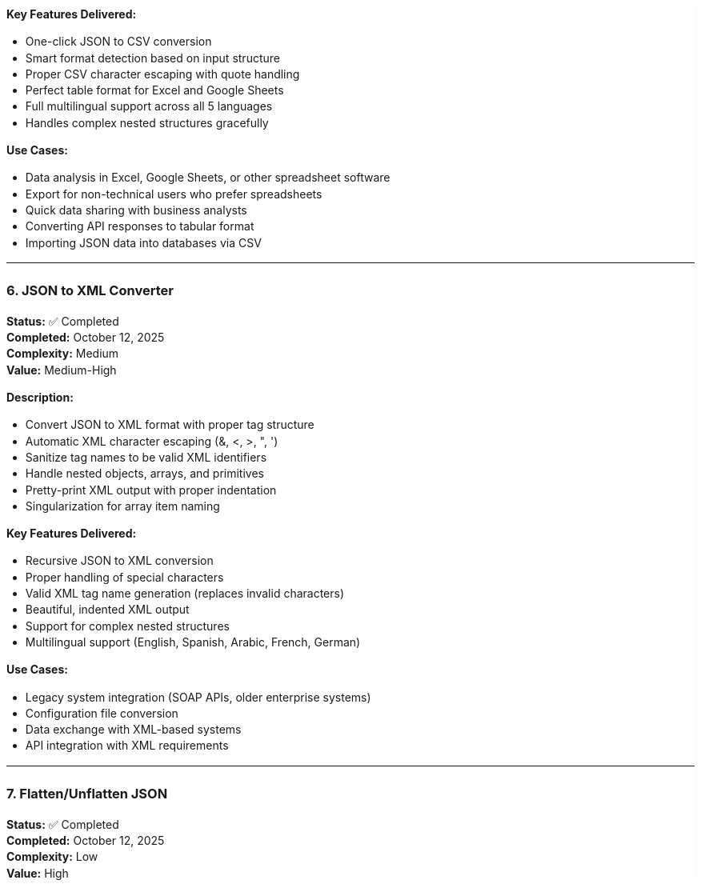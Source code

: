 **Key Features Delivered:**
- One-click JSON to CSV conversion
- Smart format detection based on input structure
- Proper CSV character escaping with quote handling
- Perfect table format for Excel and Google Sheets
- Full multilingual support across all 5 languages
- Handles complex nested structures gracefully

**Use Cases:**
- Data analysis in Excel, Google Sheets, or other spreadsheet software
- Export for non-technical users who prefer spreadsheets
- Quick data sharing with business analysts
- Converting API responses to tabular format
- Importing JSON data into databases via CSV

---

### 6. JSON to XML Converter
**Status:** ✅ Completed  
**Completed:** October 12, 2025  
**Complexity:** Medium  
**Value:** Medium-High  

**Description:**
- Convert JSON to XML format with proper tag structure
- Automatic XML character escaping (&, <, >, ", ')
- Sanitize tag names to be valid XML identifiers
- Handle nested objects, arrays, and primitives
- Pretty-print XML output with proper indentation
- Singularization for array item naming

**Key Features Delivered:**
- Recursive JSON to XML conversion
- Proper handling of special characters
- Valid XML tag name generation (replaces invalid characters)
- Beautiful, indented XML output
- Support for complex nested structures
- Multilingual support (English, Spanish, Arabic, French, German)

**Use Cases:**
- Legacy system integration (SOAP APIs, older enterprise systems)
- Configuration file conversion
- Data exchange with XML-based systems
- API integration with XML requirements

---

### 7. Flatten/Unflatten JSON
**Status:** ✅ Completed  
**Completed:** October 12, 2025  
**Complexity:** Low  
**Value:** High  
